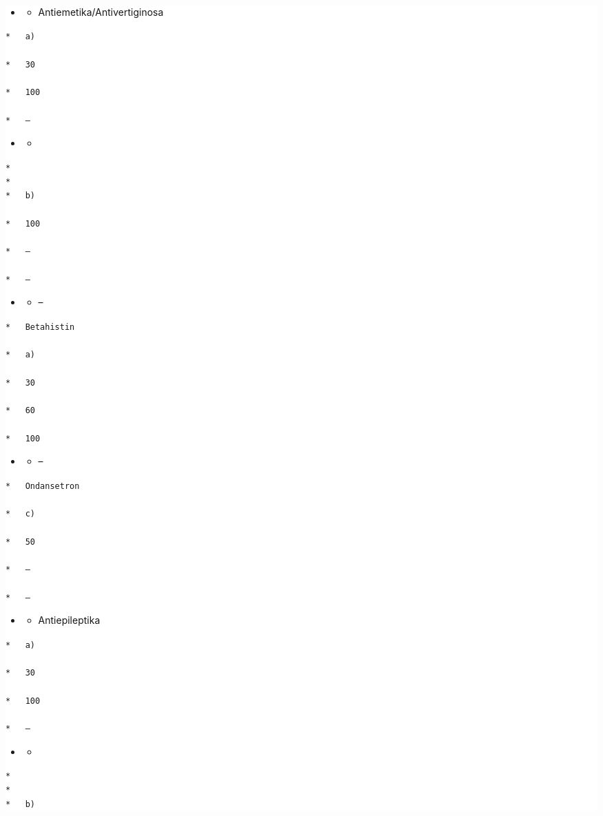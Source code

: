 
*    *   Antiemetika/Antivertiginosa

    *   a)

    *   30

    *   100

    *   –


*    *
    *
    *
    *   b)

    *   100

    *   –

    *   –


*    *   –

    *   Betahistin

    *   a)

    *   30

    *   60

    *   100


*    *   –

    *   Ondansetron

    *   c)

    *   50

    *   –

    *   –


*    *   Antiepileptika

    *   a)

    *   30

    *   100

    *   –


*    *
    *
    *
    *   b)
